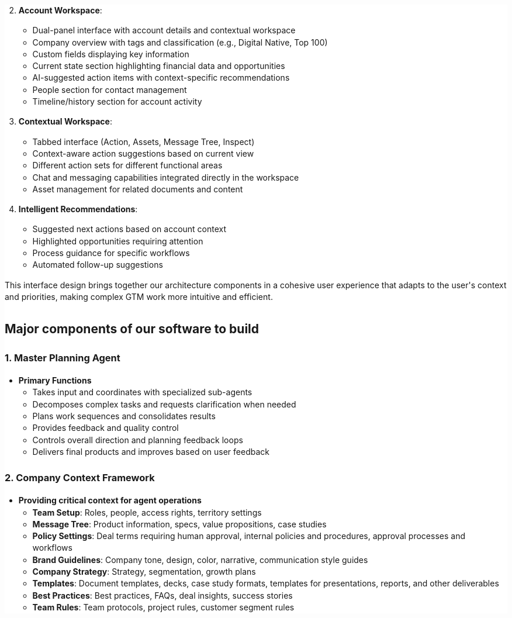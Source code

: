 2. **Account Workspace**:

   - Dual-panel interface with account details and contextual workspace
   - Company overview with tags and classification (e.g., Digital Native, Top 100)
   - Custom fields displaying key information
   - Current state section highlighting financial data and opportunities
   - AI-suggested action items with context-specific recommendations
   - People section for contact management
   - Timeline/history section for account activity

3. **Contextual Workspace**:

   - Tabbed interface (Action, Assets, Message Tree, Inspect)
   - Context-aware action suggestions based on current view
   - Different action sets for different functional areas
   - Chat and messaging capabilities integrated directly in the workspace
   - Asset management for related documents and content

4. **Intelligent Recommendations**:
   - Suggested next actions based on account context
   - Highlighted opportunities requiring attention
   - Process guidance for specific workflows
   - Automated follow-up suggestions

This interface design brings together our architecture components in a cohesive user experience that adapts to the user's context and priorities, making complex GTM work more intuitive and efficient.

## Major components of our software to build

### 1. Master Planning Agent

- **Primary Functions**
  - Takes input and coordinates with specialized sub-agents
  - Decomposes complex tasks and requests clarification when needed
  - Plans work sequences and consolidates results
  - Provides feedback and quality control
  - Controls overall direction and planning feedback loops
  - Delivers final products and improves based on user feedback

### 2. Company Context Framework

- **Providing critical context for agent operations**
  - **Team Setup**: Roles, people, access rights, territory settings
  - **Message Tree**: Product information, specs, value propositions, case studies
  - **Policy Settings**: Deal terms requiring human approval, internal policies and procedures, approval processes and workflows
  - **Brand Guidelines**: Company tone, design, color, narrative, communication style guides
  - **Company Strategy**: Strategy, segmentation, growth plans
  - **Templates**: Document templates, decks, case study formats, templates for presentations, reports, and other deliverables
  - **Best Practices**: Best practices, FAQs, deal insights, success stories
  - **Team Rules**: Team protocols, project rules, customer segment rules
